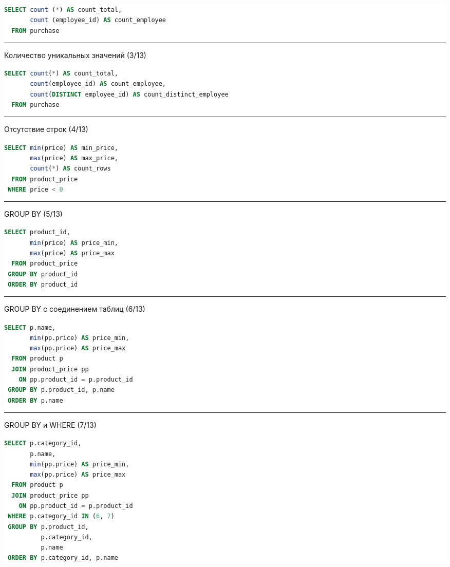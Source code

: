 ``` sql
SELECT count (*) AS count_total,
       count (employee_id) AS count_employee
  FROM purchase

```
---
Количество уникальных значений (3/13)

``` sql
SELECT count(*) AS count_total,
       count(employee_id) AS count_employee,
       count(DISTINCT employee_id) AS count_distinct_employee
  FROM purchase

```
---
Отсутствие строк (4/13)

``` sql
SELECT min(price) AS min_price,
       max(price) AS max_price,
       count(*) AS count_rows
  FROM product_price
 WHERE price < 0
```
---
GROUP BY (5/13)

``` sql
SELECT product_id,
       min(price) AS price_min,
       max(price) AS price_max
  FROM product_price
 GROUP BY product_id
 ORDER BY product_id
```
---
GROUP BY с соединением таблиц (6/13)

``` sql
SELECT p.name,
       min(pp.price) AS price_min,
       max(pp.price) AS price_max
  FROM product p
  JOIN product_price pp
    ON pp.product_id = p.product_id
 GROUP BY p.product_id, p.name
 ORDER BY p.name
```
---
GROUP BY и WHERE (7/13)

``` sql
SELECT p.category_id,
       p.name,
       min(pp.price) AS price_min,
       max(pp.price) AS price_max
  FROM product p
  JOIN product_price pp
    ON pp.product_id = p.product_id
 WHERE p.category_id IN (6, 7)
 GROUP BY p.product_id, 
          p.category_id,
          p.name
 ORDER BY p.category_id, p.name
```